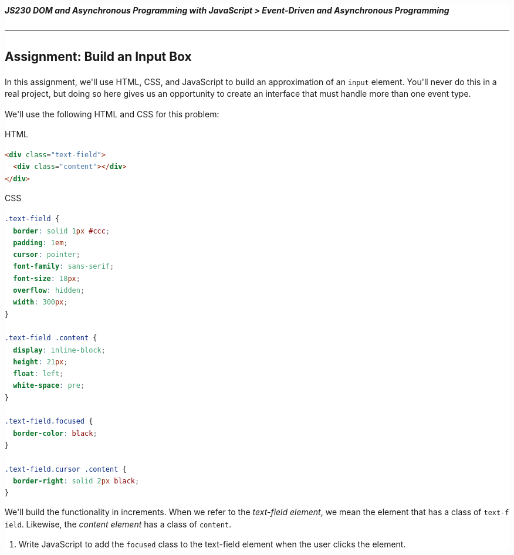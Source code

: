 ##### JS230 DOM and Asynchronous Programming with JavaScript > Event-Driven and Asynchronous Programming

---

## Assignment: Build an Input Box

In this assignment, we'll use HTML, CSS, and JavaScript to build an approximation of an `input` element. You'll never do this in a real project, but doing so here gives us an opportunity to create an interface that must handle more than one event type.  

We'll use the following HTML and CSS for this problem:  

HTML

```html
<div class="text-field">
  <div class="content"></div>
</div>
```

CSS

```css
.text-field {
  border: solid 1px #ccc;
  padding: 1em;
  cursor: pointer;
  font-family: sans-serif;
  font-size: 18px;
  overflow: hidden;
  width: 300px; 
}

.text-field .content {
  display: inline-block;
  height: 21px;
  float: left;
  white-space: pre;
}

.text-field.focused {
  border-color: black;
}

.text-field.cursor .content {
  border-right: solid 2px black;
}
```

We'll build the functionality in increments. When we refer to the *text-field element*, we mean the element that has a class of `text-field`. Likewise, the *content element* has a class of `content`.

1. Write JavaScript to add the `focused` class to the text-field element when the user clicks the element.
